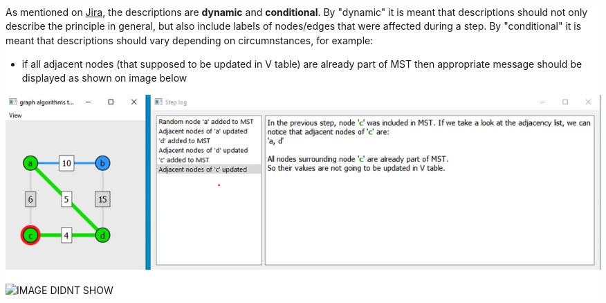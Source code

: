 As mentioned on [Jira](https://cseejira.essex.ac.uk/browse/A301079-23), the descriptions are **dynamic** and **conditional**. 
By "dynamic" it is meant that descriptions should not only describe the principle in general, but also include labels of nodes/edges that were affected during a step. By "conditional" it is meant that descriptions should vary depending on circumnstances, for example:  
* if all adjacent nodes (that supposed to be updated in V table) are already part of MST then appropriate message should be displayed as shown on image below  

![IMAGE DIDNT SHOW](https://raw.githubusercontent.com/michalmonday/files/master/ce301%20Capstone%20project/pics/step_log_conditional_description.png)  



![IMAGE DIDNT SHOW]()  

